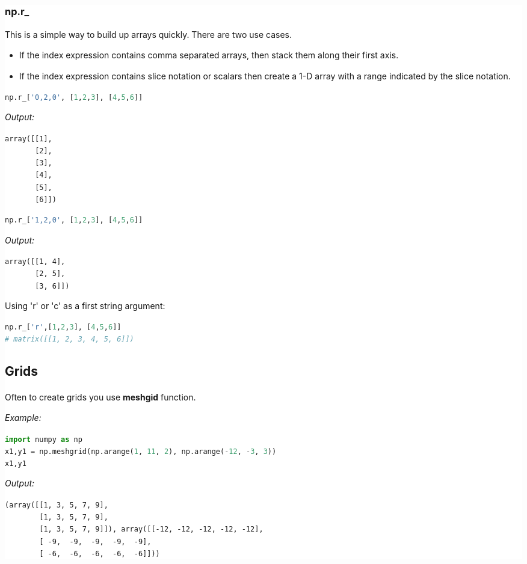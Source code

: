 ### np.r_

This is a simple way to build up arrays quickly. There are two use cases.

* If the index expression contains comma separated arrays, then stack them along their first axis.

* If the index expression contains slice notation or scalars then create a 1-D array with a range indicated by the slice notation.


```python
np.r_['0,2,0', [1,2,3], [4,5,6]]
```

_Output:_
```
array([[1],
       [2],
       [3],
       [4],
       [5],
       [6]])
```
```python
np.r_['1,2,0', [1,2,3], [4,5,6]]
```

_Output:_
```
array([[1, 4],
       [2, 5],
       [3, 6]])
```

Using 'r' or 'c' as a first string argument:

```python
np.r_['r',[1,2,3], [4,5,6]]
# matrix([[1, 2, 3, 4, 5, 6]])
```


## Grids

Often to create grids you use **meshgid** function.

_Example:_
```python
import numpy as np
x1,y1 = np.meshgrid(np.arange(1, 11, 2), np.arange(-12, -3, 3))
x1,y1
```
_Output:_
```
(array([[1, 3, 5, 7, 9],
        [1, 3, 5, 7, 9],
        [1, 3, 5, 7, 9]]), array([[-12, -12, -12, -12, -12],
        [ -9,  -9,  -9,  -9,  -9],
        [ -6,  -6,  -6,  -6,  -6]]))
```
